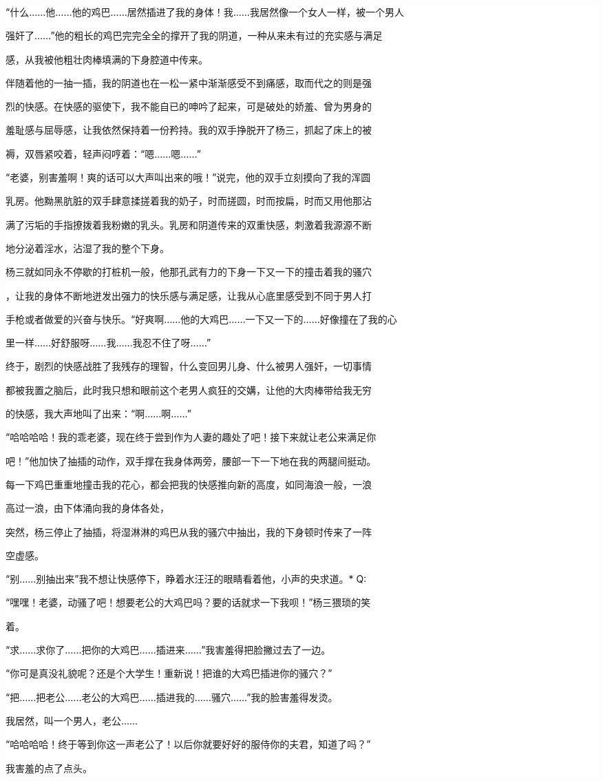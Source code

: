 “什么……他……他的鸡巴……居然插进了我的身体！我……我居然像一个女人一样，被一个男人

强奸了……”他的粗长的鸡巴完完全全的撑开了我的阴道，一种从来未有过的充实感与满足

感，从我被他粗壮肉棒填满的下身腔道中传来。

伴随着他的一抽一插，我的阴道也在一松一紧中渐渐感受不到痛感，取而代之的则是强

烈的快感。在快感的驱使下，我不能自已的呻吟了起来，可是破处的娇羞、曾为男身的

羞耻感与屈辱感，让我依然保持着一份矜持。我的双手挣脱开了杨三，抓起了床上的被

褥，双唇紧咬着，轻声闷哼着：“嗯……嗯……”

“老婆，别害羞啊！爽的话可以大声叫出来的哦！”说完，他的双手立刻摸向了我的浑圆

乳房。他黝黑肮脏的双手肆意揉搓着我的奶子，时而搓圆，时而按扁，时而又用他那沾

满了污垢的手指撩拨着我粉嫩的乳头。乳房和阴道传来的双重快感，刺激着我源源不断

地分泌着淫水，沾湿了我的整个下身。

杨三就如同永不停歇的打桩机一般，他那孔武有力的下身一下又一下的撞击着我的骚穴

，让我的身体不断地迸发出强力的快乐感与满足感，让我从心底里感受到不同于男人打

手枪或者做爱的兴奋与快乐。“好爽啊……他的大鸡巴……一下又一下的……好像撞在了我的心

里一样……好舒服呀……我……我忍不住了呀……”

终于，剧烈的快感战胜了我残存的理智，什么变回男儿身、什么被男人强奸，一切事情

都被我置之脑后，此时我只想和眼前这个老男人疯狂的交媾，让他的大肉棒带给我无穷

的快感，我大声地叫了出来：“啊……啊……”

“哈哈哈哈！我的乖老婆，现在终于尝到作为人妻的趣处了吧！接下来就让老公来满足你

吧！”他加快了抽插的动作，双手撑在我身体两旁，腰部一下一下地在我的两腿间挺动。

每一下鸡巴重重地撞击我的花心，都会把我的快感推向新的高度，如同海浪一般，一浪

高过一浪，由下体涌向我的身体各处，

突然，杨三停止了抽插，将湿淋淋的鸡巴从我的骚穴中抽出，我的下身顿时传来了一阵

空虚感。

“别……别抽出来”我不想让快感停下，睁着水汪汪的眼睛看着他，小声的央求道。*   Q:

“嘿嘿！老婆，动骚了吧！想要老公的大鸡巴吗？要的话就求一下我呗！”杨三猥琐的笑

着。

“求……求你了……把你的大鸡巴……插进来……”我害羞得把脸撇过去了一边。

“你可是真没礼貌呢？还是个大学生！重新说！把谁的大鸡巴插进你的骚穴？”

“把……把老公……老公的大鸡巴……插进我的……骚穴……”我的脸害羞得发烫。

我居然，叫一个男人，老公……

“哈哈哈哈！终于等到你这一声老公了！以后你就要好好的服侍你的夫君，知道了吗？”

我害羞的点了点头。
